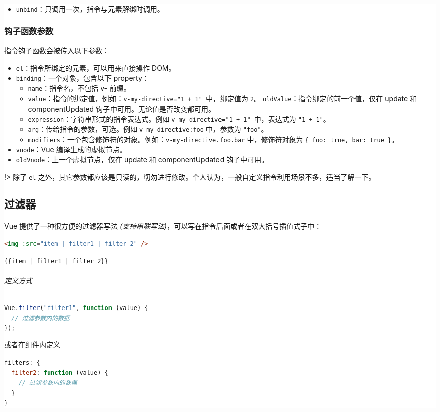- `unbind`：只调用一次，指令与元素解绑时调用。

### 钩子函数参数

指令钩子函数会被传入以下参数：

- `el`：指令所绑定的元素，可以用来直接操作 DOM。
- `binding`：一个对象，包含以下 property：
  - `name`：指令名，不包括 v- 前缀。
  - `value`：指令的绑定值，例如：`v-my-directive="1 + 1" `中，绑定值为 `2`。
    `oldValue`：指令绑定的前一个值，仅在 update 和 componentUpdated 钩子中可用。无论值是否改变都可用。
  - `expression`：字符串形式的指令表达式。例如 `v-my-directive="1 + 1" `中，表达式为 `"1 + 1"`。
  - `arg`：传给指令的参数，可选。例如 `v-my-directive:foo` 中，参数为 `"foo"`。
  - `modifiers`：一个包含修饰符的对象。例如：`v-my-directive.foo.bar` 中，修饰符对象为 `{ foo: true, bar: true }`。
- `vnode`：Vue 编译生成的虚拟节点。
- `oldVnode`：上一个虚拟节点，仅在 update 和 componentUpdated 钩子中可用。

!> 除了 `el` 之外，其它参数都应该是只读的，切勿进行修改。个人认为，一般自定义指令利用场景不多，适当了解一下。

## 过滤器

Vue 提供了一种很方便的过滤器写法 _(支持串联写法)_，可以写在指令后面或者在双大括号插值式子中：

```html
<img :src="item | filter1 | filter 2" />
```

```html
{{item | filter1 | filter 2}}
```

###### 定义方式

```js
Vue.filter("filter1", function (value) {
  // 过滤参数内的数据
});
```

或者在组件内定义

```js
filters: {
  filter2: function (value) {
    // 过滤参数内的数据
  }
}
```
